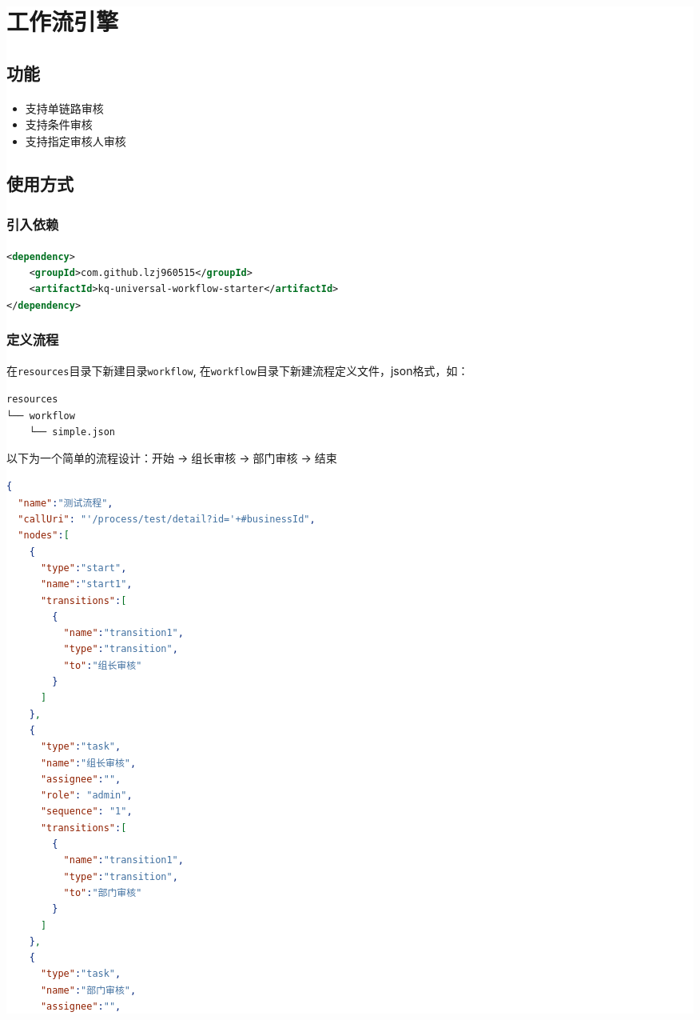 # 工作流引擎

## 功能

- 支持单链路审核
- 支持条件审核
- 支持指定审核人审核

## 使用方式

### 引入依赖

```xml
<dependency>
    <groupId>com.github.lzj960515</groupId>
    <artifactId>kq-universal-workflow-starter</artifactId>
</dependency>
```

### 定义流程

在`resources`目录下新建目录`workflow`, 在`workflow`目录下新建流程定义文件，json格式，如：
```
resources
└── workflow
    └── simple.json
```
以下为一个简单的流程设计：开始 -> 组长审核 -> 部门审核 -> 结束

```json
{
  "name":"测试流程",
  "callUri": "'/process/test/detail?id='+#businessId",
  "nodes":[
    {
      "type":"start",
      "name":"start1",
      "transitions":[
        {
          "name":"transition1",
          "type":"transition",
          "to":"组长审核"
        }
      ]
    },
    {
      "type":"task",
      "name":"组长审核",
      "assignee":"",
      "role": "admin",
      "sequence": "1",
      "transitions":[
        {
          "name":"transition1",
          "type":"transition",
          "to":"部门审核"
        }
      ]
    },
    {
      "type":"task",
      "name":"部门审核",
      "assignee":"",
```